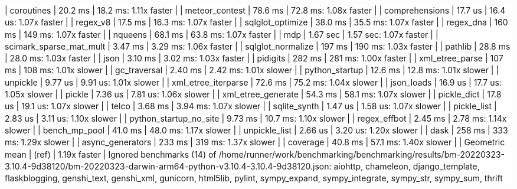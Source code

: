 | coroutines               | 20.2 ms                                                | 18.2 ms: 1.11x faster                                  |
| meteor_contest           | 78.6 ms                                                | 72.8 ms: 1.08x faster                                  |
| comprehensions           | 17.7 us                                                | 16.4 us: 1.07x faster                                  |
| regex_v8                 | 17.5 ms                                                | 16.3 ms: 1.07x faster                                  |
| sqlglot_optimize         | 38.0 ms                                                | 35.5 ms: 1.07x faster                                  |
| regex_dna                | 160 ms                                                 | 149 ms: 1.07x faster                                   |
| nqueens                  | 68.1 ms                                                | 63.8 ms: 1.07x faster                                  |
| mdp                      | 1.67 sec                                               | 1.57 sec: 1.07x faster                                 |
| scimark_sparse_mat_mult  | 3.47 ms                                                | 3.29 ms: 1.06x faster                                  |
| sqlglot_normalize        | 197 ms                                                 | 190 ms: 1.03x faster                                   |
| pathlib                  | 28.8 ms                                                | 28.0 ms: 1.03x faster                                  |
| json                     | 3.10 ms                                                | 3.02 ms: 1.03x faster                                  |
| pidigits                 | 282 ms                                                 | 281 ms: 1.00x faster                                   |
| xml_etree_parse          | 107 ms                                                 | 108 ms: 1.01x slower                                   |
| gc_traversal             | 2.40 ms                                                | 2.42 ms: 1.01x slower                                  |
| python_startup           | 12.6 ms                                                | 12.8 ms: 1.01x slower                                  |
| unpickle                 | 9.77 us                                                | 9.91 us: 1.01x slower                                  |
| xml_etree_iterparse      | 72.6 ms                                                | 75.2 ms: 1.04x slower                                  |
| json_loads               | 16.9 us                                                | 17.7 us: 1.05x slower                                  |
| pickle                   | 7.36 us                                                | 7.81 us: 1.06x slower                                  |
| xml_etree_generate       | 54.3 ms                                                | 58.1 ms: 1.07x slower                                  |
| pickle_dict              | 17.8 us                                                | 19.1 us: 1.07x slower                                  |
| telco                    | 3.68 ms                                                | 3.94 ms: 1.07x slower                                  |
| sqlite_synth             | 1.47 us                                                | 1.58 us: 1.07x slower                                  |
| pickle_list              | 2.83 us                                                | 3.11 us: 1.10x slower                                  |
| python_startup_no_site   | 9.73 ms                                                | 10.7 ms: 1.10x slower                                  |
| regex_effbot             | 2.45 ms                                                | 2.78 ms: 1.14x slower                                  |
| bench_mp_pool            | 41.0 ms                                                | 48.0 ms: 1.17x slower                                  |
| unpickle_list            | 2.66 us                                                | 3.20 us: 1.20x slower                                  |
| dask                     | 258 ms                                                 | 333 ms: 1.29x slower                                   |
| async_generators         | 233 ms                                                 | 319 ms: 1.37x slower                                   |
| coverage                 | 40.8 ms                                                | 57.1 ms: 1.40x slower                                  |
| Geometric mean           | (ref)                                                  | 1.19x faster                                           |
Ignored benchmarks (14) of /home/runner/work/benchmarking/benchmarking/results/bm-20220323-3.10.4-9d38120/bm-20220323-darwin-arm64-python-v3.10.4-3.10.4-9d38120.json: aiohttp, chameleon, django_template, flaskblogging, genshi_text, genshi_xml, gunicorn, html5lib, pylint, sympy_expand, sympy_integrate, sympy_str, sympy_sum, thrift
